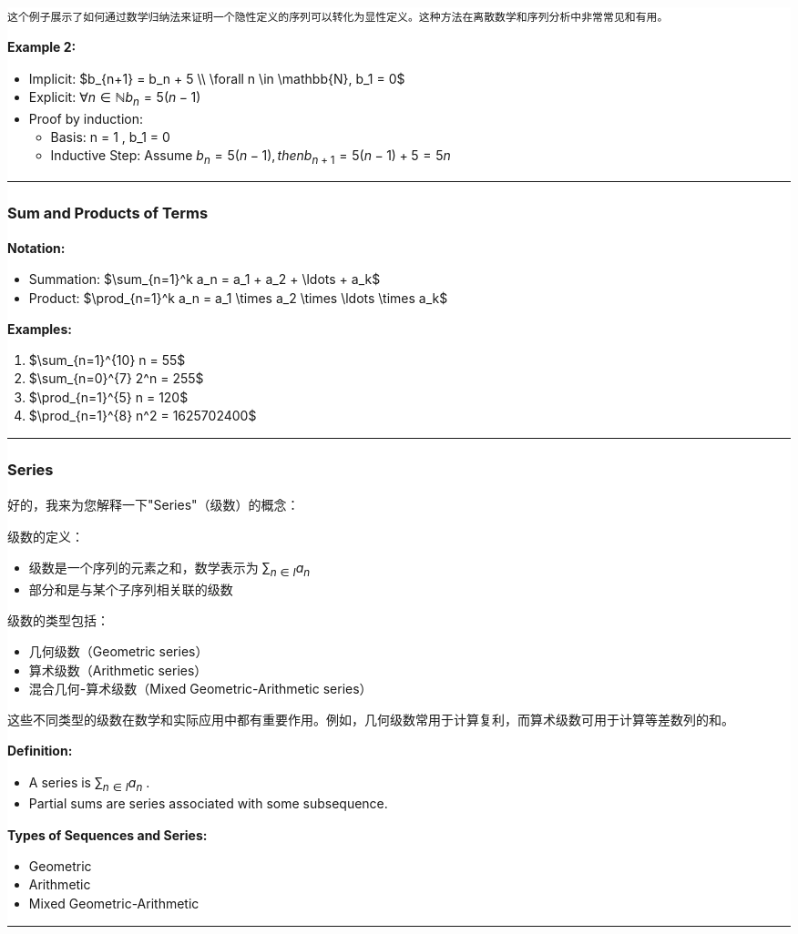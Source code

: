     这个例子展示了如何通过数学归纳法来证明一个隐性定义的序列可以转化为显性定义。这种方法在离散数学和序列分析中非常常见和有用。
    

**Example 2:**

- Implicit:  $b_{n+1} = b_n + 5 \\ \forall n \in \mathbb{N}, b_1 = 0$
- Explicit:  $\forall n \in \mathbb{N} b_n = 5(n-1)$
- Proof by induction:
    - Basis:  n = 1 ,  b_1 = 0
    - Inductive Step: Assume  $b_n = 5(n-1) , then  b_{n+1} = 5(n-1) + 5 = 5n$

---

### Sum and Products of Terms

**Notation:**

- Summation:  $\sum_{n=1}^k a_n = a_1 + a_2 + \ldots + a_k$
- Product:  $\prod_{n=1}^k a_n = a_1 \times a_2 \times \ldots \times a_k$

**Examples:**

1.  $\sum_{n=1}^{10} n = 55$ 
2.  $\sum_{n=0}^{7} 2^n = 255$ 
3.  $\prod_{n=1}^{5} n = 120$ 
4.  $\prod_{n=1}^{8} n^2 = 1625702400$ 

---

### Series

好的，我来为您解释一下"Series"（级数）的概念：

级数的定义：

- 级数是一个序列的元素之和，数学表示为 $∑_{n ∈ I} a_n$
- 部分和是与某个子序列相关联的级数

级数的类型包括：

- 几何级数（Geometric series）
- 算术级数（Arithmetic series）
- 混合几何-算术级数（Mixed Geometric-Arithmetic series）

这些不同类型的级数在数学和实际应用中都有重要作用。例如，几何级数常用于计算复利，而算术级数可用于计算等差数列的和。

**Definition:**

- A series is  $\sum_{n \in I} a_n$ .
- Partial sums are series associated with some subsequence.

**Types of Sequences and Series:**

- Geometric
- Arithmetic
- Mixed Geometric-Arithmetic

---
